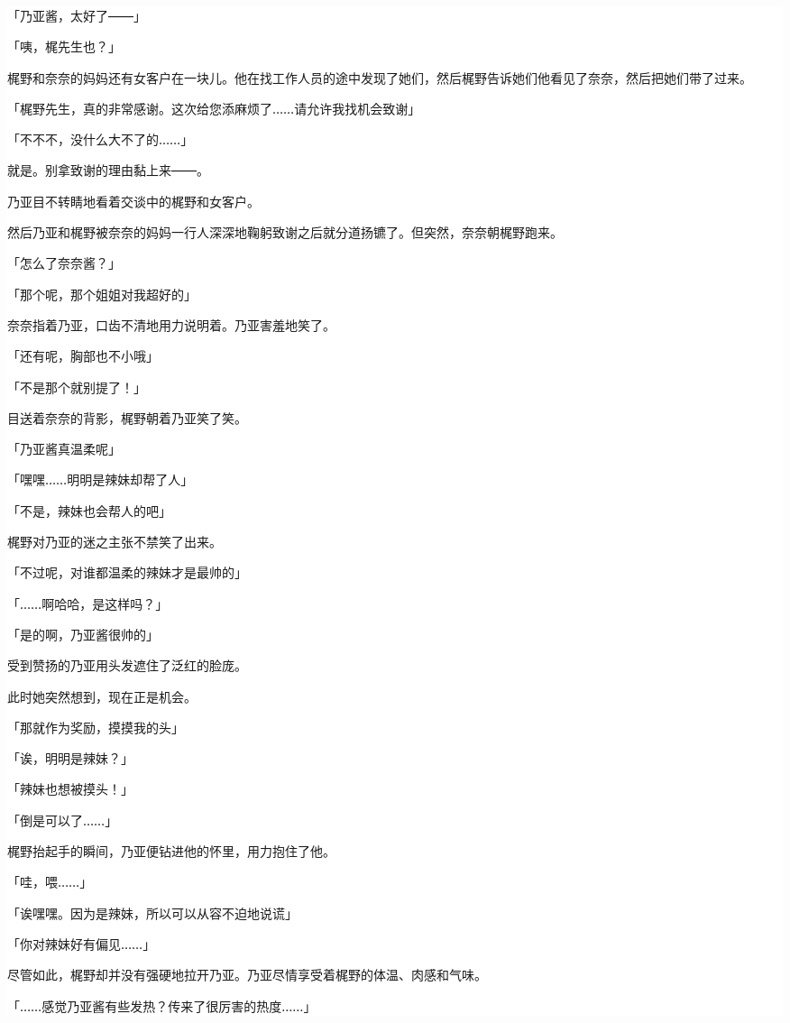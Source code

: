 「乃亚酱，太好了——」

「咦，梶先生也？」

梶野和奈奈的妈妈还有女客户在一块儿。他在找工作人员的途中发现了她们，然后梶野告诉她们他看见了奈奈，然后把她们带了过来。

「梶野先生，真的非常感谢。这次给您添麻烦了……请允许我找机会致谢」

「不不不，没什么大不了的……」

就是。别拿致谢的理由黏上来——。

乃亚目不转睛地看着交谈中的梶野和女客户。

然后乃亚和梶野被奈奈的妈妈一行人深深地鞠躬致谢之后就分道扬镳了。但突然，奈奈朝梶野跑来。

「怎么了奈奈酱？」

「那个呢，那个姐姐对我超好的」

奈奈指着乃亚，口齿不清地用力说明着。乃亚害羞地笑了。

「还有呢，胸部也不小哦」

「不是那个就别提了！」

目送着奈奈的背影，梶野朝着乃亚笑了笑。

「乃亚酱真温柔呢」

「嘿嘿……明明是辣妹却帮了人」

「不是，辣妹也会帮人的吧」

梶野对乃亚的迷之主张不禁笑了出来。

「不过呢，对谁都温柔的辣妹才是最帅的」

「……啊哈哈，是这样吗？」

「是的啊，乃亚酱很帅的」

受到赞扬的乃亚用头发遮住了泛红的脸庞。

此时她突然想到，现在正是机会。

「那就作为奖励，摸摸我的头」

「诶，明明是辣妹？」

「辣妹也想被摸头！」

「倒是可以了……」

梶野抬起手的瞬间，乃亚便钻进他的怀里，用力抱住了他。

「哇，喂……」

「诶嘿嘿。因为是辣妹，所以可以从容不迫地说谎」

「你对辣妹好有偏见……」

尽管如此，梶野却并没有强硬地拉开乃亚。乃亚尽情享受着梶野的体温、肉感和气味。

「……感觉乃亚酱有些发热？传来了很厉害的热度……」
